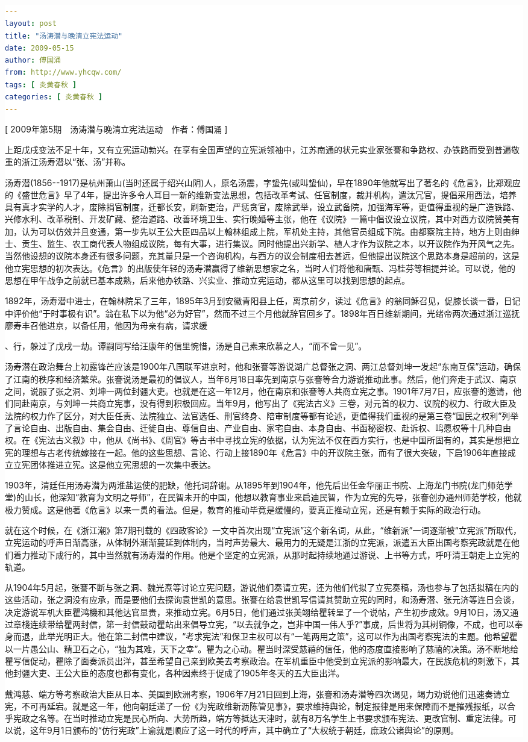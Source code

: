 ```yaml
---
layout: post
title: "汤涛潜与晚清立宪法运动"
date: 2009-05-15
author: 傅国涌
from: http://www.yhcqw.com/
tags: [ 炎黄春秋 ]
categories: [ 炎黄春秋 ]
---
```



[ 2009年第5期　汤涛潜与晚清立宪法运动　作者：傅国涌 ]

上距戊戌变法不足十年，又有立宪运动勃兴。在享有全国声望的立宪派领袖中，江苏南通的状元实业家张謇和争路权、办铁路而受到普遍敬重的浙江汤寿潜以“张、汤”并称。


汤寿潜(1856--1917)是杭州萧山(当时还属于绍兴山阴)人，原名汤震，字蛰先(或叫蛰仙)，早在1890年他就写出了著名的《危言》，比郑观应的《盛世危言》早了4年，提出许多令人耳目一新的维新变法思想，包括改革考试、任官制度，裁并机构，遣汰冗官，提倡采用西法，培养具有真才实学的人才，废除捐官制度，迁都长安，刷新吏治，严惩贪官，废除武举，设立武备院，加强海军等，更值得重视的是广造铁路、兴修水利、改革税制、开发矿藏、整治道路、改善环境卫生、实行晚婚等主张，他在《议院》一篇中倡议设立议院，其中对西方议院赞美有加，认为可以仿效并且变通，第一步先以王公大臣四品以上翰林组成上院，军机处主持，其他官员组成下院。由都察院主持，地方上则由绅士、贡生、监生、农工商代表人物组成议院，每有大事，进行集议。同时他提出兴新学、植人才作为议院之本，以开议院作为开风气之先。当然他设想的议院本身还有很多问题，充其量只是一个咨询机构，与西方的议会制度相去甚远，但他提出议院这个思路本身是超前的，这是他立宪思想的初次表达。《危言》的出版使年轻的汤寿潜赢得了维新思想家之名，当时人们将他和唐甄、冯桂芬等相提并论。可以说，他的思想在甲午战争之前就已基本成熟，后来他办铁路、兴实业、推动立宪运动，都从这里可以找到思想的起点。


1892年，汤寿潜中进士，在翰林院呆了三年，1895年3月到安徽青阳县上任，离京前夕，读过《危言》的翁同穌召见，促膝长谈一番，日记中评价他“于时事极有识”。翁在私下以为他“必为好官”，然而不过三个月他就辞官回乡了。1898年百日维新期间，光绪帝两次通过浙江巡抚廖寿丰召他进京，以备任用，他因为母亲有病，请求缓

、行，躲过了戊戌一劫。谭嗣同写给汪康年的信里惋惜，汤是自己素来欣慕之人，“而不曾一见”。


汤寿潜在政治舞台上初露锋芒应该是1900年八国联军进京时，他和张謇等游说湖广总督张之洞、两江总督刘坤一发起“东南互保”运动，确保了江南的秩序和经济繁荣。张謇说汤是最初的倡议人，当年6月18日率先到南京与张謇等合力游说推动此事。然后，他们奔走于武汉、南京之间，说服了张之洞、刘坤一两位封疆大吏。也就是在这一年12月，他在南京和张謇等人共商立宪之事。1901年7月7日，应张謇的邀请，他们同赴南京，与刘坤一共商立宪事，没有得到积极回应。当年9月，他写出了《宪法古义》三卷，对元首的权力、议院的权力、行政大臣及法院的权力作了区分，对大臣任责、法院独立、法官选任、刑官终身、陪审制度等都有论述，更值得我们重视的是第三卷“国民之权利”列举了言论自由、出版自由、集会自由、迁徙自由、尊信自由、产业自由、家宅自由、本身自由、书函秘密权、赴诉权、鸣愿权等十几种自由权。在《宪法古义叙》中，他从《尚书》、《周官》等古书中寻找立宪的依据，认为宪法不仅在西方实行，也是中国所固有的，其实是想把立宪的理想与古老传统嫁接在一起。他的这些思想、言论、行动上接1890年《危言》中的开议院主张，而有了很大突破，下启1906年直接成立立宪团体推进立宪。这是他立宪思想的一次集中表达。


1903年，清廷任用汤寿潜为两淮盐运使的肥缺，他托词辞谢。从1895年到1904年，他先后出任金华丽正书院、上海龙门书院(龙门师范学堂)的山长，他深知“教育为文明之导师”，在民智未开的中国，他想以教育事业来启迪民智，作为立宪的先导，张謇创办通州师范学校，他就极力赞成。这是他著《危言》以来一贯的看法。但是，教育的推动毕竟是缓慢的，要真正推动立宪，还是有赖于实际的政治行动。


就在这个时候，在《浙江潮》第7期刊载的《四政客论》一文中首次出现“立宪派”这个新名词，从此，“维新派”一词逐渐被“立宪派”所取代，立宪运动的呼声日渐高涨，从体制外渐渐蔓延到体制内，当时声势最大、最用力的无疑是江浙的立宪派，派遣五大臣出国考察宪政就是在他们着力推动下成行的，其中当然就有汤寿潜的作用。他是个坚定的立宪派，从那时起持续地通过游说、上书等方式，呼吁清王朝走上立宪的轨道。


从1904年5月起，张謇不断与张之洞、魏光焘等讨论立宪问题，游说他们奏请立宪，还为他们代拟了立宪奏稿，汤也参与了包括拟稿在内的这些活动，张之洞没有应承，而是要他们去探询袁世凯的意思。张謇在给袁世凯写信请其赞助立宪的同时，和汤寿潜、张元济等连日会谈，决定游说军机大臣瞿鸿機和其他达官显贵，来推动立宪。6月5日，他们通过张美翊给瞿转呈了一个说帖，产生初步成效。9月10日，汤又通过章棧连续带给瞿两封信，第一封信鼓动瞿站出来倡导立宪，“以去就争之，岂非中国一伟人乎?”事成，后世将为其树铜像，不成，也可以奉身而退，此举光明正大。他在第二封信中建议，“考求宪法”和保卫主权可以有“一笔两用之策”，这可以作为出国考察宪法的主题。他希望瞿以一片愚公山、精卫石之心，“独为其难，天下之幸”。瞿为之心动。瞿当时深受慈禧的信任，他的态度直接影响了慈禧的决策。汤不断地给瞿写信促动，瞿除了面奏派员出洋，甚至希望自己亲到欧美去考察政治。在军机重臣中他受到立宪派的影响最大，在民族危机的刺激下，其他封疆大吏、王公大臣的态度也都有变化，各种因素终于促成了1905年冬天的五大臣出洋。


戴鸿慈、端方等考察政治大臣从日本、美国到欧洲考察，1906年7月21日回到上海，张謇和汤寿潜等四次谒见，竭力劝说他们迅速奏请立宪，不可再延宕。就是这一年，他向朝廷递了一份《为宪政维新沥陈管见事》，要求维持舆论，制定报律是用来保障而不是摧残报纸，以合乎宪政之名等。在当时推动立宪是民心所向、大势所趋，端方等抵达天津时，就有8万名学生上书要求颁布宪法、更改官制、重定法律。可以说，这年9月1日颁布的“仿行宪政”上谕就是顺应了这一时代的呼声，其中确立了“大权统于朝廷，庶政公诸舆论”的原则。
